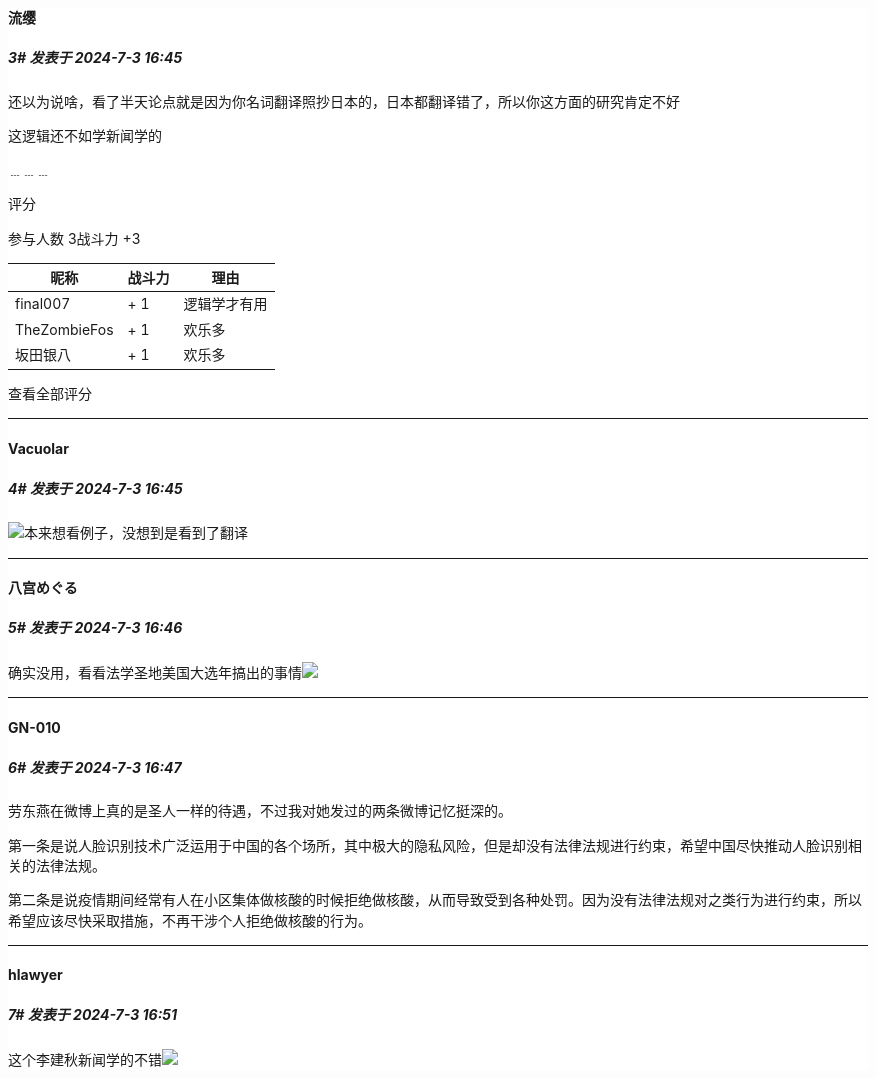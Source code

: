 ####  流缨  
##### 3#       发表于 2024-7-3 16:45

还以为说啥，看了半天论点就是因为你名词翻译照抄日本的，日本都翻译错了，所以你这方面的研究肯定不好

这逻辑还不如学新闻学的

﹍﹍﹍

评分

 参与人数 3战斗力 +3

|昵称|战斗力|理由|
|----|---|---|
| final007| + 1|逻辑学才有用|
| TheZombieFos| + 1|欢乐多|
| 坂田银八| + 1|欢乐多|

查看全部评分

*****

####  Vacuolar  
##### 4#       发表于 2024-7-3 16:45

<img src="https://static.saraba1st.com/image/smiley/face2017/003.png">本来想看例子，没想到是看到了翻译

*****

####  八宫めぐる  
##### 5#       发表于 2024-7-3 16:46

确实没用，看看法学圣地美国大选年搞出的事情<img src="https://static.saraba1st.com/image/smiley/face2017/067.png" referrerpolicy="no-referrer">

*****

####  GN-010  
##### 6#       发表于 2024-7-3 16:47

劳东燕在微博上真的是圣人一样的待遇，不过我对她发过的两条微博记忆挺深的。

第一条是说人脸识别技术广泛运用于中国的各个场所，其中极大的隐私风险，但是却没有法律法规进行约束，希望中国尽快推动人脸识别相关的法律法规。

第二条是说疫情期间经常有人在小区集体做核酸的时候拒绝做核酸，从而导致受到各种处罚。因为没有法律法规对之类行为进行约束，所以希望应该尽快采取措施，不再干涉个人拒绝做核酸的行为。

*****

####  hlawyer  
##### 7#       发表于 2024-7-3 16:51

这个李建秋新闻学的不错<img src="https://static.saraba1st.com/image/smiley/face2017/001.png" referrerpolicy="no-referrer">
